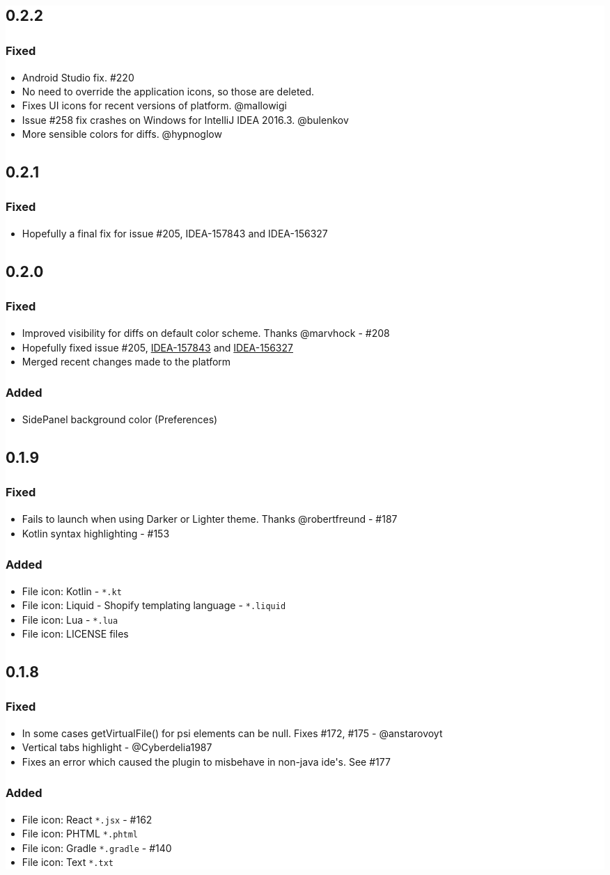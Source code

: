 ## 0.2.2

### Fixed
- Android Studio fix. #220
- No need to override the application icons, so those are deleted.
- Fixes UI icons for recent versions of platform. @mallowigi
- Issue #258 fix crashes on Windows for IntelliJ IDEA 2016.3. @bulenkov
- More sensible colors for diffs. @hypnoglow

## 0.2.1

### Fixed
- Hopefully a final fix for issue #205, IDEA-157843 and IDEA-156327

## 0.2.0

### Fixed
- Improved visibility for diffs on default color scheme. Thanks @marvhock - #208
- Hopefully fixed issue #205, [IDEA-157843](https://youtrack.jetbrains.com/issue/IDEA-157843) and [IDEA-156327](https://youtrack.jetbrains.com/issue/IDEA-156327)
- Merged recent changes made to the platform

### Added
- SidePanel background color (Preferences)

## 0.1.9

### Fixed
- Fails to launch when using Darker or Lighter theme. Thanks @robertfreund - #187
- Kotlin syntax highlighting - #153

### Added
- File icon: Kotlin - `*.kt`
- File icon: Liquid - Shopify templating language - `*.liquid`
- File icon: Lua - `*.lua`
- File icon: LICENSE files

## 0.1.8

### Fixed
- In some cases getVirtualFile() for psi elements can be null. Fixes #172, #175 - @anstarovoyt
- Vertical tabs highlight - @Cyberdelia1987
- Fixes an error which caused the plugin to misbehave in non-java ide's. See #177

### Added
- File icon: React `*.jsx` - #162
- File icon: PHTML `*.phtml`
- File icon: Gradle `*.gradle` - #140
- File icon: Text `*.txt`
